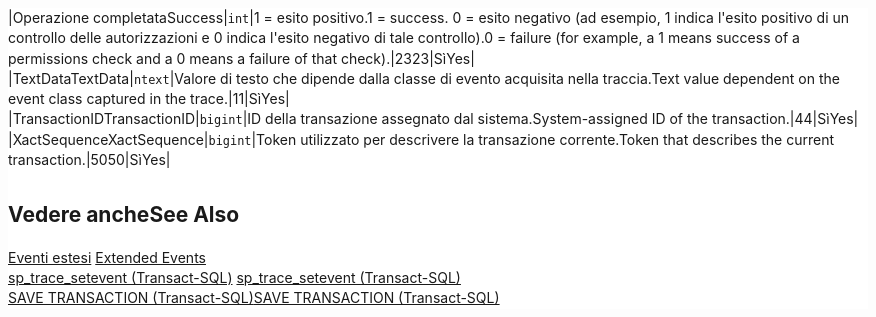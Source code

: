 |<span data-ttu-id="32cc7-199">Operazione completata</span><span class="sxs-lookup"><span data-stu-id="32cc7-199">Success</span></span>|`int`|<span data-ttu-id="32cc7-200">1 = esito positivo.</span><span class="sxs-lookup"><span data-stu-id="32cc7-200">1 = success.</span></span> <span data-ttu-id="32cc7-201">0 = esito negativo (ad esempio, 1 indica l'esito positivo di un controllo delle autorizzazioni e 0 indica l'esito negativo di tale controllo).</span><span class="sxs-lookup"><span data-stu-id="32cc7-201">0 = failure (for example, a 1 means success of a permissions check and a 0 means a failure of that check).</span></span>|<span data-ttu-id="32cc7-202">23</span><span class="sxs-lookup"><span data-stu-id="32cc7-202">23</span></span>|<span data-ttu-id="32cc7-203">Sì</span><span class="sxs-lookup"><span data-stu-id="32cc7-203">Yes</span></span>|  
|<span data-ttu-id="32cc7-204">TextData</span><span class="sxs-lookup"><span data-stu-id="32cc7-204">TextData</span></span>|`ntext`|<span data-ttu-id="32cc7-205">Valore di testo che dipende dalla classe di evento acquisita nella traccia.</span><span class="sxs-lookup"><span data-stu-id="32cc7-205">Text value dependent on the event class captured in the trace.</span></span>|<span data-ttu-id="32cc7-206">1</span><span class="sxs-lookup"><span data-stu-id="32cc7-206">1</span></span>|<span data-ttu-id="32cc7-207">Sì</span><span class="sxs-lookup"><span data-stu-id="32cc7-207">Yes</span></span>|  
|<span data-ttu-id="32cc7-208">TransactionID</span><span class="sxs-lookup"><span data-stu-id="32cc7-208">TransactionID</span></span>|`bigint`|<span data-ttu-id="32cc7-209">ID della transazione assegnato dal sistema.</span><span class="sxs-lookup"><span data-stu-id="32cc7-209">System-assigned ID of the transaction.</span></span>|<span data-ttu-id="32cc7-210">4</span><span class="sxs-lookup"><span data-stu-id="32cc7-210">4</span></span>|<span data-ttu-id="32cc7-211">Sì</span><span class="sxs-lookup"><span data-stu-id="32cc7-211">Yes</span></span>|  
|<span data-ttu-id="32cc7-212">XactSequence</span><span class="sxs-lookup"><span data-stu-id="32cc7-212">XactSequence</span></span>|`bigint`|<span data-ttu-id="32cc7-213">Token utilizzato per descrivere la transazione corrente.</span><span class="sxs-lookup"><span data-stu-id="32cc7-213">Token that describes the current transaction.</span></span>|<span data-ttu-id="32cc7-214">50</span><span class="sxs-lookup"><span data-stu-id="32cc7-214">50</span></span>|<span data-ttu-id="32cc7-215">Sì</span><span class="sxs-lookup"><span data-stu-id="32cc7-215">Yes</span></span>|  
  
## <a name="see-also"></a><span data-ttu-id="32cc7-216">Vedere anche</span><span class="sxs-lookup"><span data-stu-id="32cc7-216">See Also</span></span>  
 <span data-ttu-id="32cc7-217">[Eventi estesi](../extended-events/extended-events.md) </span><span class="sxs-lookup"><span data-stu-id="32cc7-217">[Extended Events](../extended-events/extended-events.md) </span></span>  
 <span data-ttu-id="32cc7-218">[sp_trace_setevent &#40;Transact-SQL&#41;](/sql/relational-databases/system-stored-procedures/sp-trace-setevent-transact-sql) </span><span class="sxs-lookup"><span data-stu-id="32cc7-218">[sp_trace_setevent &#40;Transact-SQL&#41;](/sql/relational-databases/system-stored-procedures/sp-trace-setevent-transact-sql) </span></span>  
 [<span data-ttu-id="32cc7-219">SAVE TRANSACTION &#40;Transact-SQL&#41;</span><span class="sxs-lookup"><span data-stu-id="32cc7-219">SAVE TRANSACTION &#40;Transact-SQL&#41;</span></span>](/sql/t-sql/language-elements/save-transaction-transact-sql)  
  
  
